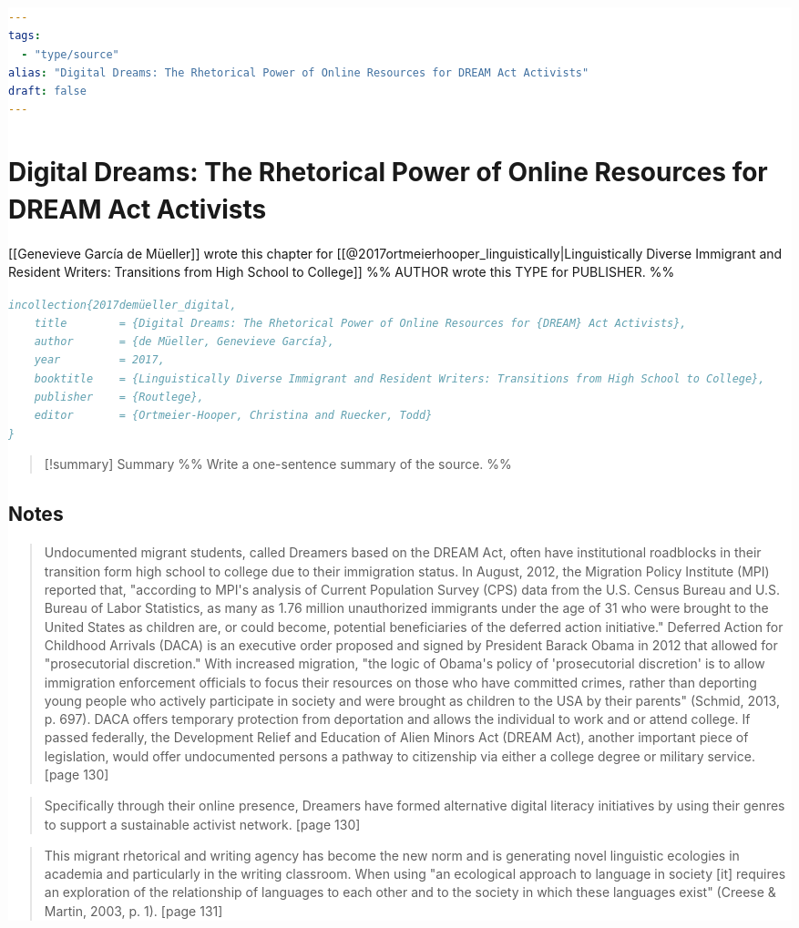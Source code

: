 ```yaml
---
tags:
  - "type/source"
alias: "Digital Dreams: The Rhetorical Power of Online Resources for DREAM Act Activists"
draft: false
---
```

# Digital Dreams: The Rhetorical Power of Online Resources for DREAM Act Activists

[[Genevieve García de Müeller]] wrote this chapter for [[@2017ortmeierhooper_linguistically|Linguistically Diverse Immigrant and Resident Writers: Transitions from High School to College]]
%% AUTHOR wrote this TYPE for PUBLISHER. %%

```bibtex
incollection{2017demüeller_digital,
	title        = {Digital Dreams: The Rhetorical Power of Online Resources for {DREAM} Act Activists},
	author       = {de Müeller, Genevieve García},
	year         = 2017,
	booktitle    = {Linguistically Diverse Immigrant and Resident Writers: Transitions from High School to College},
	publisher    = {Routlege},
	editor       = {Ortmeier-Hooper, Christina and Ruecker, Todd}
}
```

> [!summary] Summary
> %% Write a one-sentence summary of the source. %%
## Notes
> Undocumented migrant students, called Dreamers based on the DREAM Act, often have institutional roadblocks in their transition form high school to college due to their immigration status. In August, 2012, the Migration Policy Institute (MPI) reported that, "according to MPI's analysis of Current Population Survey (CPS) data from the U.S. Census Bureau and U.S. Bureau of Labor Statistics, as many as 1.76 million unauthorized immigrants under the age of 31 who were brought to the United States as children are, or could become, potential beneficiaries of the deferred action initiative." Deferred Action for Childhood Arrivals (DACA) is an executive order proposed and signed by President Barack Obama in 2012 that allowed for "prosecutorial discretion." With increased migration, "the logic of Obama's policy of 'prosecutorial discretion' is to allow immigration enforcement officials to focus their resources on those who have committed crimes, rather than deporting young people who actively participate in society and were brought as children to the USA by their parents" (Schmid, 2013, p. 697). DACA offers temporary protection from deportation and allows the individual to work and or attend college. If passed federally, the Development Relief and Education of Alien Minors Act (DREAM Act), another important piece of legislation, would offer undocumented persons a pathway to citizenship via either a  college degree or military service. [page 130]

> Specifically through their online presence, Dreamers have formed alternative digital literacy initiatives by using their genres to support a sustainable activist network. [page 130]

> This migrant rhetorical and writing agency has become the new norm and is generating novel linguistic ecologies in academia and particularly in the writing classroom. When using "an ecological approach to language in society [it] requires an exploration of the relationship of languages to each other and to the society in which these languages exist" (Creese & Martin, 2003, p. 1). [page 131]
